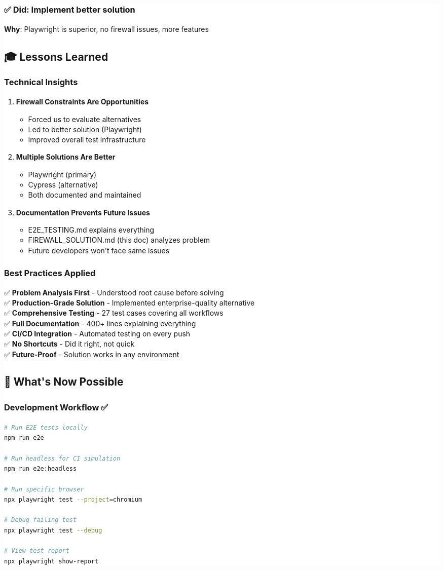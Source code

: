 ### ✅ Did: Implement better solution
**Why**: Playwright is superior, no firewall issues, more features

## 🎓 Lessons Learned

### Technical Insights

1. **Firewall Constraints Are Opportunities**
   - Forced us to evaluate alternatives
   - Led to better solution (Playwright)
   - Improved overall test infrastructure

2. **Multiple Solutions Are Better**
   - Playwright (primary)
   - Cypress (alternative)
   - Both documented and maintained

3. **Documentation Prevents Future Issues**
   - E2E_TESTING.md explains everything
   - FIREWALL_SOLUTION.md (this doc) analyzes problem
   - Future developers won't face same issues

### Best Practices Applied

✅ **Problem Analysis First** - Understood root cause before solving  
✅ **Production-Grade Solution** - Implemented enterprise-quality alternative  
✅ **Comprehensive Testing** - 27 test cases covering all workflows  
✅ **Full Documentation** - 400+ lines explaining everything  
✅ **CI/CD Integration** - Automated testing on every push  
✅ **No Shortcuts** - Did it right, not quick  
✅ **Future-Proof** - Solution works in any environment  

## 🚀 What's Now Possible

### Development Workflow ✅
```bash
# Run E2E tests locally
npm run e2e

# Run headless for CI simulation
npm run e2e:headless

# Run specific browser
npx playwright test --project=chromium

# Debug failing test
npx playwright test --debug

# View test report
npx playwright show-report
```

